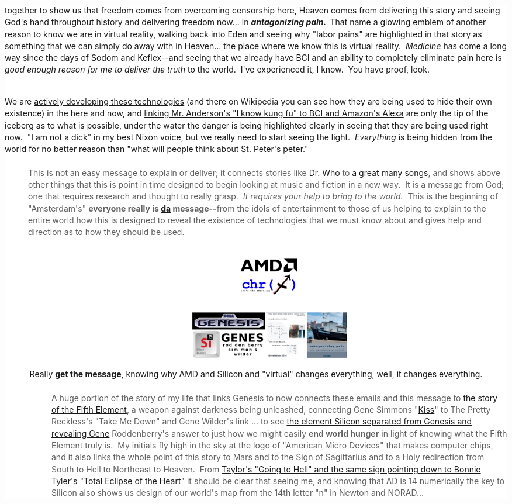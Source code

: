 together to show us that freedom comes from overcoming censorship here, Heaven comes from delivering this story and seeing God&#39;s hand throughout history and delivering freedom now... in <b style="font-style:italic"><a href="http://meetdaeyeora.fromthemachine.org/x/c?c=914523&amp;l=156a349a-86be-4fd7-96a2-c56f5dac7e8e&amp;r=27fa949c-6d87-4d3b-97a5-b03363960386" target="_blank">antagonizing pain.</a>  </b>That name a glowing emblem of another reason to know we are in virtual reality, walking back into Eden and seeing why &quot;labor pains&quot; are highlighted in that story as something that we can simply do away with in Heaven... the place where we know this is virtual reality.  <i>Medicine</i> has come a long way since the days of Sodom and Keflex--and seeing that we already have BCI and an ability to completely eliminate pain here is <i>good enough reason for me to deliver the truth</i> to the world.  I&#39;ve experienced it, I know.  You have proof, look.  </div><div><br></div><div>We are <a href="http://meetdaeyeora.fromthemachine.org/x/c?c=914523&amp;l=bcc86c31-8cf0-492d-bf64-dd6c6da9785c&amp;r=27fa949c-6d87-4d3b-97a5-b03363960386" target="_blank">actively developing these technologies</a> (and there on Wikipedia you can see how they are being used to hide their own existence) in the here and now, and <a href="http://meetdaeyeora.fromthemachine.org/x/c?c=914523&amp;l=8439b941-f7b7-41cb-aa34-8a7aa79d4968&amp;r=27fa949c-6d87-4d3b-97a5-b03363960386" target="_blank">linking Mr. Anderson&#39;s &quot;I know kung fu&quot; to BCI and Amazon&#39;s Alexa</a> are only the tip of the iceberg as to what is possible, under the water the danger is being highlighted clearly in seeing that they are being used right now.  &quot;I am not a dick&quot; in my best Nixon voice, but we really need to start seeing the light.  <i>Everything</i> is being hidden from the world for no better reason than &quot;what will people think about St. Peter&#39;s peter.&quot;</div><div><br></div><blockquote style="margin:0px 0px 0px 40px;border:none;padding:0px"><div>This is not an easy message to explain or deliver; it connects stories like <a href="http://meetdaeyeora.fromthemachine.org/x/c?c=914523&amp;l=3b7bc24a-a6ec-4e11-94c2-4b32c130bea7&amp;r=27fa949c-6d87-4d3b-97a5-b03363960386" target="_blank">Dr. Who</a> to <a href="http://meetdaeyeora.fromthemachine.org/x/c?c=914523&amp;l=d2792359-4f00-4d1d-a1f1-508353500d62&amp;r=27fa949c-6d87-4d3b-97a5-b03363960386" target="_blank">a great many songs</a>, and shows above other things that this is point in time designed to begin looking at music and fiction in a new way.  It is a message from God; one that requires research and thought to really grasp.  <i>It requires your help to bring to the world.  </i>This is the beginning of &quot;Amsterdam&#39;s&quot; <b>everyone really is <a href="http://meetdaeyeora.fromthemachine.org/x/c?c=914523&amp;l=05f44a0f-5fa4-497f-9c3a-03d5dd0cf7a1&amp;r=27fa949c-6d87-4d3b-97a5-b03363960386" target="_blank">da</a> message--</b>from the idols of entertainment to those of us helping to explain to the entire world how this is designed to reveal the existence of technologies that we must know about and gives help and direction as to how they should be used.</div><div><br></div><div style="text-align:center"><a href="http://meetdaeyeora.fromthemachine.org/x/c?c=914523&amp;l=5ea19943-ef84-4cd4-b286-1aaaa0d7ad53&amp;r=27fa949c-6d87-4d3b-97a5-b03363960386" target="_blank"><a href="http://3.bp.blogspot.com/-6kDbxAqMjjo/WT_tN02ClfI/AAAAAAAADV0/oFqcbEUMLDk1gBP_Ksaqv7JgVuxtuAN1wCK4B/s1600/image-719384.png"><img src="reqs/3.bp.blogspot.com/-6kDbxAqMjjo/WT_tN02ClfI/AAAAAAAADV0/oFqcbEUMLDk1gBP_Ksaqv7JgVuxtuAN1wCK4B/s320/image-719384.png"  border="0" alt="" id="BLOGGER_PHOTO_ID_6431119614687745522" /></a></a><br></div></blockquote><div style="text-align:center">Really <b>get the message</b>, knowing why AMD and Silicon and &quot;virtual&quot; changes everything, well, it changes everything.</div><blockquote style="margin:0px 0px 0px 40px;border:none;padding:0px"><blockquote style="margin:0px 0px 0px 40px;border:none;padding:0px"><div><br></div><div>A huge portion of the story of my life that links Genesis to now connects these emails and this message to <a href="http://meetdaeyeora.fromthemachine.org/x/c?c=914523&amp;l=ff399725-3cd6-4b62-85e9-3c77f364aeb8&amp;r=27fa949c-6d87-4d3b-97a5-b03363960386" target="_blank">the story of the Fifth Element</a>, a weapon against darkness being unleashed, connecting Gene Simmons &quot;<a href="http://meetdaeyeora.fromthemachine.org/x/c?c=914523&amp;l=ee18c571-212d-42a6-8d26-9c61218085a8&amp;r=27fa949c-6d87-4d3b-97a5-b03363960386" target="_blank">Kiss</a>&quot; to The Pretty Reckless&#39;s &quot;Take Me Down&quot; and Gene Wilder&#39;s link ... to see <a href="http://meetdaeyeora.fromthemachine.org/x/c?c=914523&amp;l=f561b59d-774e-441e-a4eb-172f9208c8c4&amp;r=27fa949c-6d87-4d3b-97a5-b03363960386" target="_blank">the element Silicon separated from Genesis and revealing Gene</a> Roddenberry&#39;s answer to just how we might easily <b>end world hunger</b> in light of knowing what the Fifth Element truly is.  My initials fly high in the sky at the logo of &quot;American Micro Devices&quot; that makes computer chips, and it also links the whole point of this story to Mars and to the Sign of Sagittarius and to a Holy redirection from South to Hell to Northeast to Heaven.  From <a href="http://meetdaeyeora.fromthemachine.org/x/c?c=914523&amp;l=3ff927cc-65dc-4367-a1a3-b7da7f9b57a0&amp;r=27fa949c-6d87-4d3b-97a5-b03363960386" target="_blank">Taylor&#39;s &quot;Going to Hell&quot; and the same sign pointing down to Bonnie Tyler&#39;s &quot;Total Eclipse of the Heart&quot;</a> it should be clear that seeing me, and knowing that AD is 14 numerically the key to Silicon also shows us design of our world&#39;s map from the 14th letter &quot;n&quot; in Newton and NORAD...